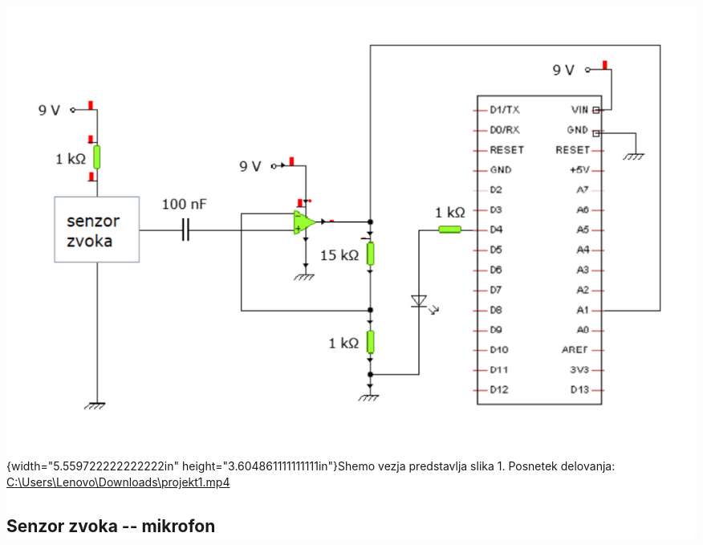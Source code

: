 ![](slike/media/image2.png){width="5.559722222222222in"
height="3.604861111111111in"}Shemo vezja predstavlja slika 1. Posnetek
delovanja:
[C:\\Users\\Lenovo\\Downloads\\projekt1.mp4](file:///C:/Users/Lenovo/Downloads/projekt1.mp4)

## Senzor zvoka -- mikrofon
